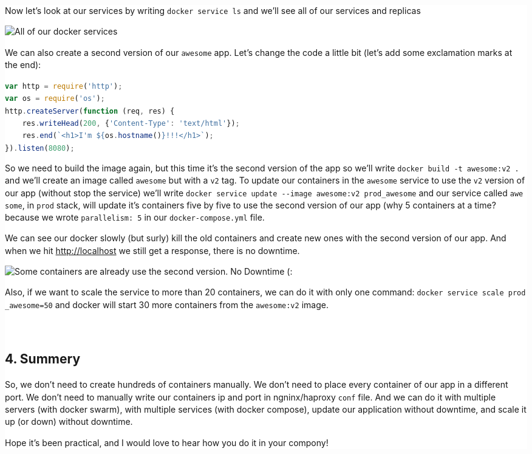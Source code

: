 Now let’s look at our services by writing `docker service ls` and we’ll see all of our services and replicas

![All of our docker services](/images/posts/2017/load-balancing-applications-with-haproxy-and-docker/all-of-our-docker-services.png "All of our docker services")

We can also create a second version of our `awesome` app. Let’s change the code a little bit (let’s add some exclamation marks at the end):

```javascript
var http = require('http');
var os = require('os');
http.createServer(function (req, res) {
    res.writeHead(200, {'Content-Type': 'text/html'});
    res.end(`<h1>I'm ${os.hostname()}!!!</h1>`);
}).listen(8080);
```

So we need to build the image again, but this time it’s the second version of the app so we’ll write `docker build -t awesome:v2 .` and we’ll create an image called `awesome` but with a `v2` tag. To update our containers in the `awesome` service to use the `v2` version of our app (without stop the service) we’ll write `docker service update --image awesome:v2 prod_awesome` and our service called `awesome`, in `prod` stack, will update it’s containers five by five to use the second version of our app (why 5 containers at a time? because we wrote `parallelism: 5` in our `docker-compose.yml` file.

We can see our docker slowly (but surly) kill the old containers and create new ones with the second version of our app. And when we hit [http://localhost](http://localhost) we still get a response, there is no downtime.

![Some containers are already use the second version. No Downtime (:](/images/posts/2017/load-balancing-applications-with-haproxy-and-docker/some-containers-are-already-use-the-second-version.png "Some containers are already use the second version. No Downtime (:")

Also, if we want to scale the service to more than 20 containers, we can do it with only one command: `docker service scale prod_awesome=50` and docker will start 30 more containers from the `awesome:v2` image.

&nbsp;

## 4. Summery

So, we don’t need to create hundreds of containers manually. We don’t need to place every container of our app in a different port. We don’t need to manually write our containers ip and port in ngninx/haproxy `conf` file. And we can do it with multiple servers (with docker swarm), with multiple services (with docker compose), update our application without downtime, and scale it up (or down) without downtime.

Hope it’s been practical, and I would love to hear how you do it in your compony!
